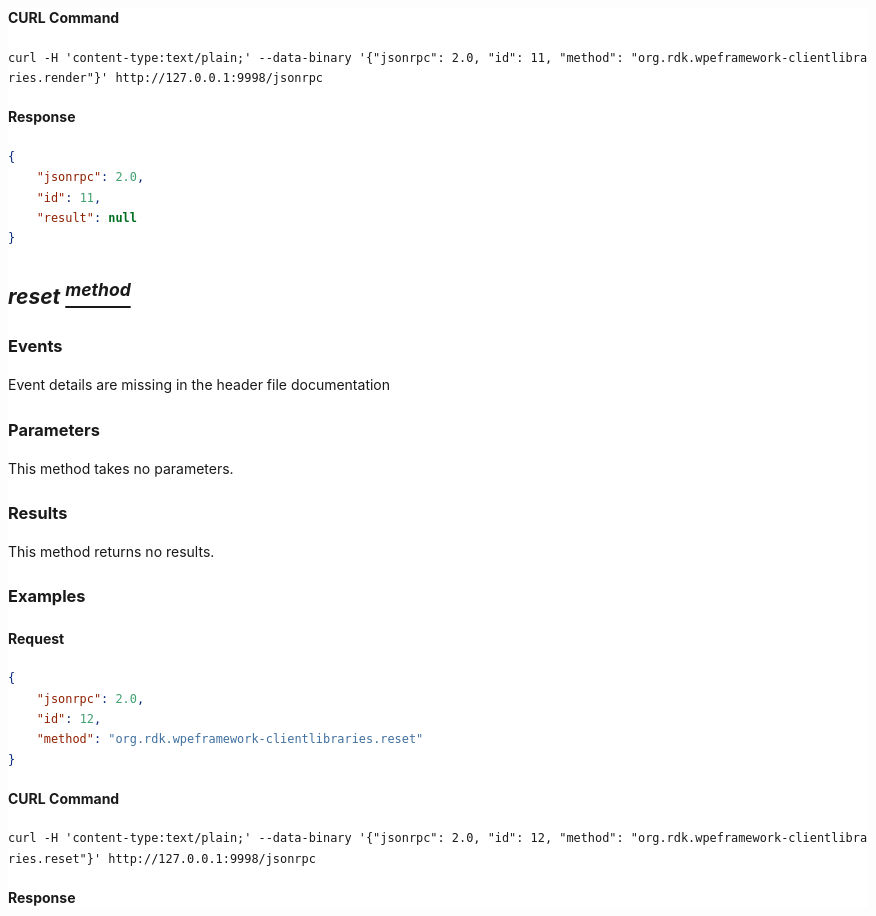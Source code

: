 
#### CURL Command

```curl
curl -H 'content-type:text/plain;' --data-binary '{"jsonrpc": 2.0, "id": 11, "method": "org.rdk.wpeframework-clientlibraries.render"}' http://127.0.0.1:9998/jsonrpc
```


#### Response

```json
{
    "jsonrpc": 2.0,
    "id": 11,
    "result": null
}
```

<a id="method.reset"></a>
## *reset [<sup>method</sup>](#head.Methods)*



### Events
Event details are missing in the header file documentation 
### Parameters
This method takes no parameters.
### Results
This method returns no results.

### Examples


#### Request

```json
{
    "jsonrpc": 2.0,
    "id": 12,
    "method": "org.rdk.wpeframework-clientlibraries.reset"
}
```


#### CURL Command

```curl
curl -H 'content-type:text/plain;' --data-binary '{"jsonrpc": 2.0, "id": 12, "method": "org.rdk.wpeframework-clientlibraries.reset"}' http://127.0.0.1:9998/jsonrpc
```


#### Response
